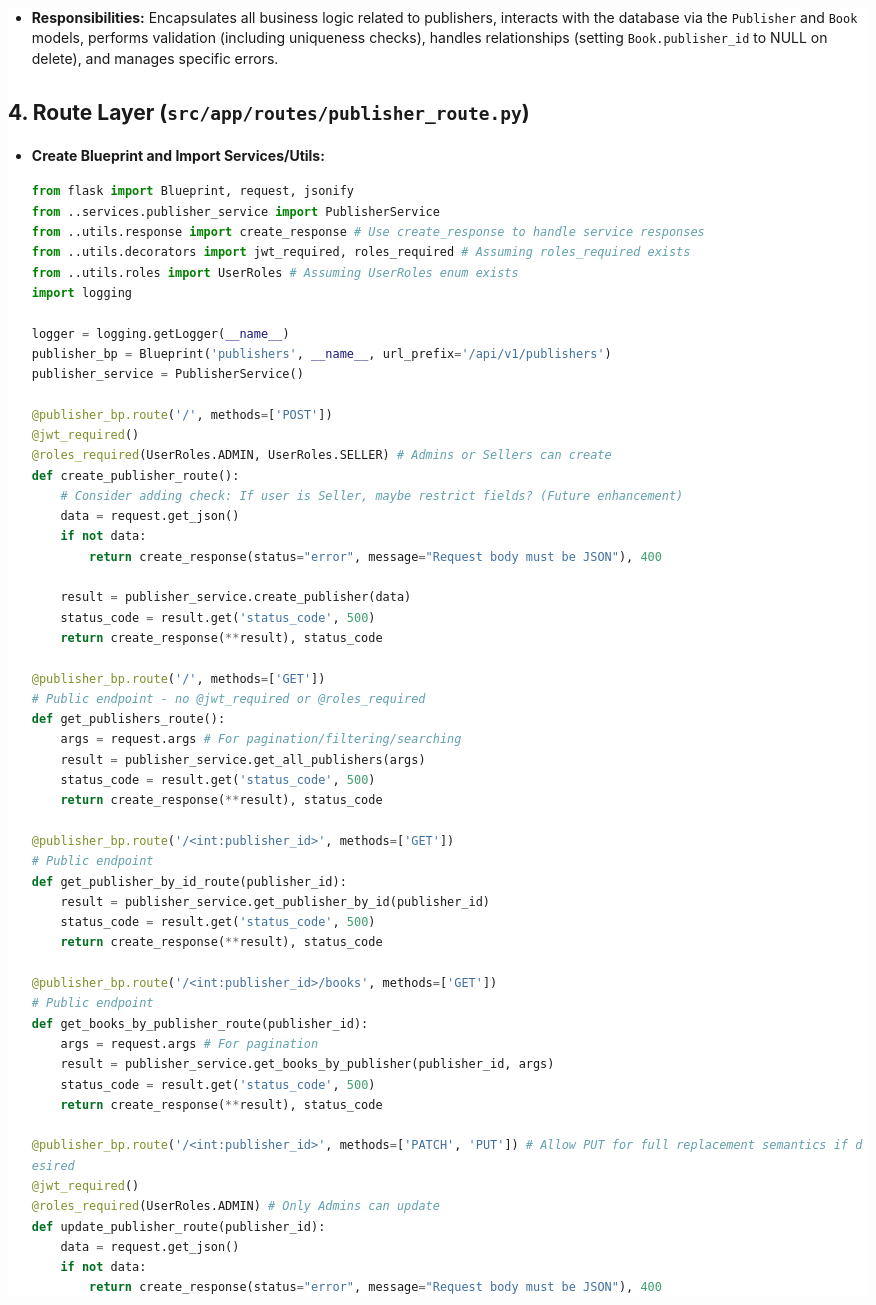 - **Responsibilities:** Encapsulates all business logic related to publishers, interacts with the database via the `Publisher` and `Book` models, performs validation (including uniqueness checks), handles relationships (setting `Book.publisher_id` to NULL on delete), and manages specific errors.

## 4. Route Layer (`src/app/routes/publisher_route.py`)

- **Create Blueprint and Import Services/Utils:**

  ```python
  from flask import Blueprint, request, jsonify
  from ..services.publisher_service import PublisherService
  from ..utils.response import create_response # Use create_response to handle service responses
  from ..utils.decorators import jwt_required, roles_required # Assuming roles_required exists
  from ..utils.roles import UserRoles # Assuming UserRoles enum exists
  import logging

  logger = logging.getLogger(__name__)
  publisher_bp = Blueprint('publishers', __name__, url_prefix='/api/v1/publishers')
  publisher_service = PublisherService()

  @publisher_bp.route('/', methods=['POST'])
  @jwt_required()
  @roles_required(UserRoles.ADMIN, UserRoles.SELLER) # Admins or Sellers can create
  def create_publisher_route():
      # Consider adding check: If user is Seller, maybe restrict fields? (Future enhancement)
      data = request.get_json()
      if not data:
          return create_response(status="error", message="Request body must be JSON"), 400

      result = publisher_service.create_publisher(data)
      status_code = result.get('status_code', 500)
      return create_response(**result), status_code

  @publisher_bp.route('/', methods=['GET'])
  # Public endpoint - no @jwt_required or @roles_required
  def get_publishers_route():
      args = request.args # For pagination/filtering/searching
      result = publisher_service.get_all_publishers(args)
      status_code = result.get('status_code', 500)
      return create_response(**result), status_code

  @publisher_bp.route('/<int:publisher_id>', methods=['GET'])
  # Public endpoint
  def get_publisher_by_id_route(publisher_id):
      result = publisher_service.get_publisher_by_id(publisher_id)
      status_code = result.get('status_code', 500)
      return create_response(**result), status_code

  @publisher_bp.route('/<int:publisher_id>/books', methods=['GET'])
  # Public endpoint
  def get_books_by_publisher_route(publisher_id):
      args = request.args # For pagination
      result = publisher_service.get_books_by_publisher(publisher_id, args)
      status_code = result.get('status_code', 500)
      return create_response(**result), status_code

  @publisher_bp.route('/<int:publisher_id>', methods=['PATCH', 'PUT']) # Allow PUT for full replacement semantics if desired
  @jwt_required()
  @roles_required(UserRoles.ADMIN) # Only Admins can update
  def update_publisher_route(publisher_id):
      data = request.get_json()
      if not data:
          return create_response(status="error", message="Request body must be JSON"), 400
  ```